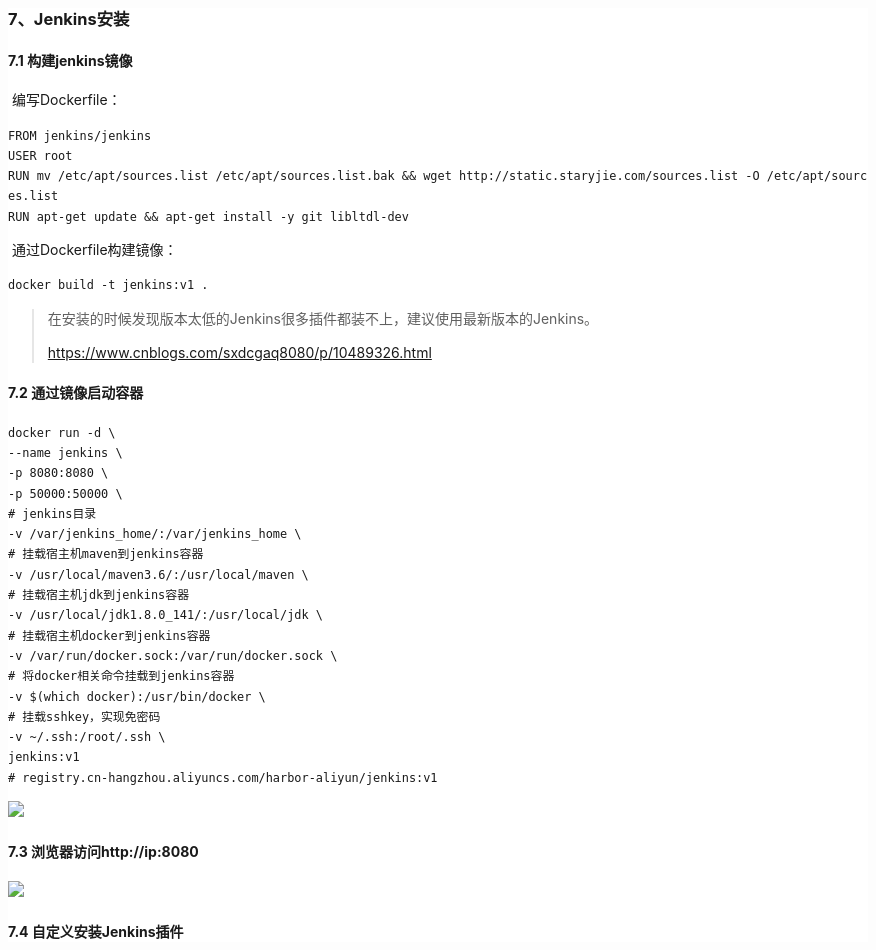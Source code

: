 ### 7、Jenkins安装

#### 7.1 构建jenkins镜像

​		编写Dockerfile：

```text
FROM jenkins/jenkins
USER root
RUN mv /etc/apt/sources.list /etc/apt/sources.list.bak && wget http://static.staryjie.com/sources.list -O /etc/apt/sources.list
RUN apt-get update && apt-get install -y git libltdl-dev
```

​		通过Dockerfile构建镜像：

```shell
docker build -t jenkins:v1 .
```

> 在安装的时候发现版本太低的Jenkins很多插件都装不上，建议使用最新版本的Jenkins。
>
> https://www.cnblogs.com/sxdcgaq8080/p/10489326.html

#### 7.2 通过镜像启动容器

```shell
docker run -d \
--name jenkins \
-p 8080:8080 \
-p 50000:50000 \
# jenkins目录
-v /var/jenkins_home/:/var/jenkins_home \
# 挂载宿主机maven到jenkins容器
-v /usr/local/maven3.6/:/usr/local/maven \
# 挂载宿主机jdk到jenkins容器
-v /usr/local/jdk1.8.0_141/:/usr/local/jdk \
# 挂载宿主机docker到jenkins容器
-v /var/run/docker.sock:/var/run/docker.sock \
# 将docker相关命令挂载到jenkins容器
-v $(which docker):/usr/bin/docker \
# 挂载sshkey，实现免密码
-v ~/.ssh:/root/.ssh \
jenkins:v1
# registry.cn-hangzhou.aliyuncs.com/harbor-aliyun/jenkins:v1
```

![](http://static.staryjie.com/static/images/20190629160309.png)

#### 7.3 浏览器访问http://ip:8080

![](http://static.staryjie.com/static/images/20190629160423.png)

#### 7.4 自定义安装Jenkins插件
